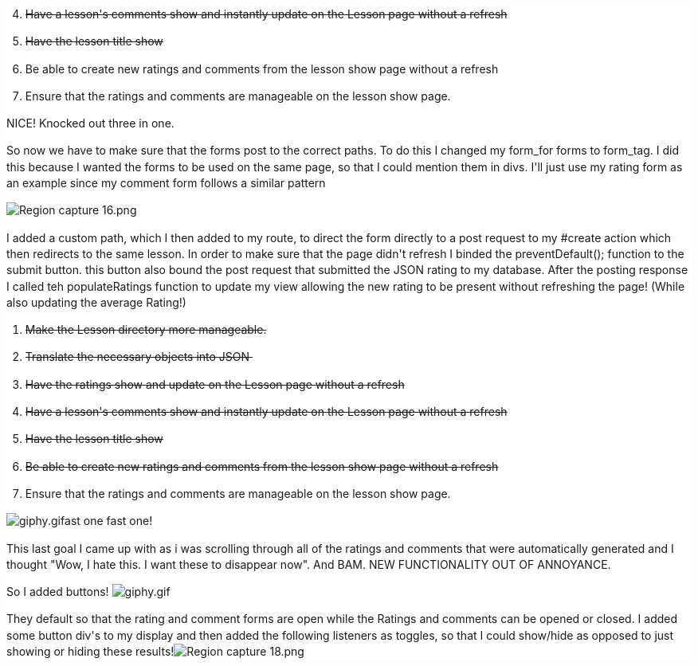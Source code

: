 	
  4. <del>Have a lesson's comments show and instantly update on the Lesson page without a refresh</del>

	
  5. <del>Have the lesson title show</del>

	
  6. Be able to create new ratings and comments from the lesson show page without a refresh

	
  7. Ensure that the ratings and comments are manageable on the lesson show page.


NICE! Knocked out three in one.

So now we have to make sure that the forms post to the correct paths. To do this I changed my form_for forms to form_tag. I did this because I wanted the forms to be used on the same page, so that I could mention them in divs. I'll just use my rating form as an example since my comment form follows a similar pattern

![Region capture 16.png](https://rubydoobiedoo.files.wordpress.com/2016/04/region-capture-16.png)

I added a custom path, which I then added to my route, to direct the form directly to a post request to my #create action which then redirects to the same lesson. In order to make sure that the page didn't refresh I binded the preventDefault(); function to the submit button. this button also bound the post request that submitted the JSON rating to my database. After the posting response I called teh populateRatings function to update my view allowing the new rating to be present without refreshing the page! (While also updating the average Rating!)



	
  1. <del>Make the Lesson directory more manageable.</del>

	
  2. <del>Translate the necessary objects into JSON </del>

	
  3. <del>Have the ratings show and update on the Lesson page without a refresh</del>

	
  4. <del>Have a lesson's comments show and instantly update on the Lesson page without a refresh</del>

	
  5. <del>Have the lesson title show</del>

	
  6. <del>Be able to create new ratings and comments from the lesson show page without a refresh</del>

	
  7. Ensure that the ratings and comments are manageable on the lesson show page.


![giphy.gif](https://rubydoobiedoo.files.wordpress.com/2016/04/giphy.gif)ast one fast one!

This last goal I came up with as i was scrolling through all of the ratings and comments that were automatically generated and I thought "Wow, I hate this. I want these to disappear now". And BAM. NEW FUNCTIONALITY OUT OF ANNOYANCE.

So I added buttons! ![giphy.gif](https://rubydoobiedoo.files.wordpress.com/2016/04/giphy.gif)

They default so that the rating and comment forms are open while the Ratings and comments can be opened or closed. I added some button div's to my display and then added the following listeners as toggles, so that I could show/hide as opposed to just showing or hiding these results!![Region capture 18.png](https://rubydoobiedoo.files.wordpress.com/2016/04/region-capture-18.png)
